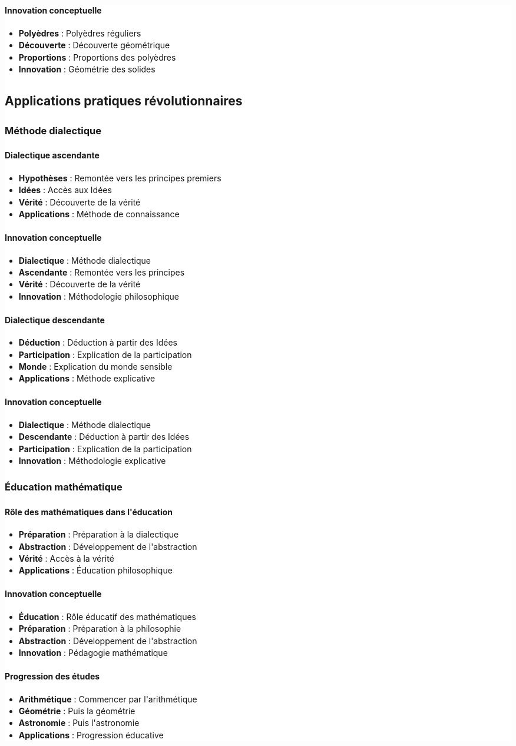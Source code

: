 #### **Innovation conceptuelle**
- **Polyèdres** : Polyèdres réguliers
- **Découverte** : Découverte géométrique
- **Proportions** : Proportions des polyèdres
- **Innovation** : Géométrie des solides

## Applications pratiques révolutionnaires

### **Méthode dialectique**

#### **Dialectique ascendante**
- **Hypothèses** : Remontée vers les principes premiers
- **Idées** : Accès aux Idées
- **Vérité** : Découverte de la vérité
- **Applications** : Méthode de connaissance

#### **Innovation conceptuelle**
- **Dialectique** : Méthode dialectique
- **Ascendante** : Remontée vers les principes
- **Vérité** : Découverte de la vérité
- **Innovation** : Méthodologie philosophique

#### **Dialectique descendante**
- **Déduction** : Déduction à partir des Idées
- **Participation** : Explication de la participation
- **Monde** : Explication du monde sensible
- **Applications** : Méthode explicative

#### **Innovation conceptuelle**
- **Dialectique** : Méthode dialectique
- **Descendante** : Déduction à partir des Idées
- **Participation** : Explication de la participation
- **Innovation** : Méthodologie explicative

### **Éducation mathématique**

#### **Rôle des mathématiques dans l'éducation**
- **Préparation** : Préparation à la dialectique
- **Abstraction** : Développement de l'abstraction
- **Vérité** : Accès à la vérité
- **Applications** : Éducation philosophique

#### **Innovation conceptuelle**
- **Éducation** : Rôle éducatif des mathématiques
- **Préparation** : Préparation à la philosophie
- **Abstraction** : Développement de l'abstraction
- **Innovation** : Pédagogie mathématique

#### **Progression des études**
- **Arithmétique** : Commencer par l'arithmétique
- **Géométrie** : Puis la géométrie
- **Astronomie** : Puis l'astronomie
- **Applications** : Progression éducative

